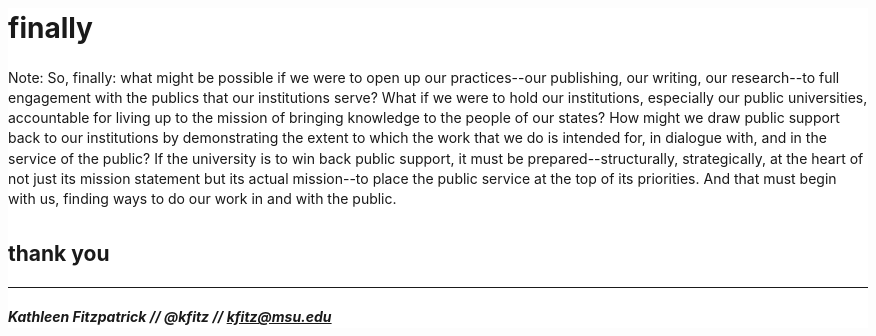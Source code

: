 
# finally

Note: So, finally: what might be possible if we were to open up our practices--our publishing, our writing, our research--to full engagement with the publics that our institutions serve? What if we were to hold our institutions, especially our public universities, accountable for living up to the mission of bringing knowledge to the people of our states? How might we draw public support back to our institutions by demonstrating the extent to which the work that we do is intended for, in dialogue with, and in the service of the public? If the university is to win back public support, it must be prepared--structurally, strategically, at the heart of not just its mission statement but its actual mission--to place the public service at the top of its priorities. And that must begin with us, finding ways to do our work in and with the public.


## thank you
---
##### Kathleen Fitzpatrick // @kfitz // kfitz@msu.edu
